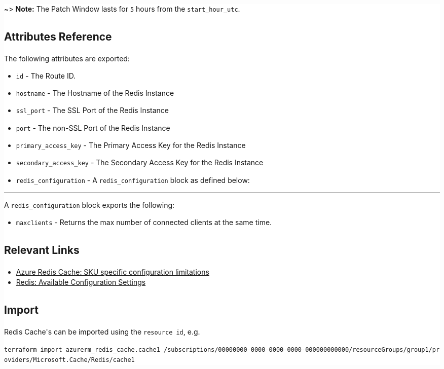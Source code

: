 ~> **Note:** The Patch Window lasts for `5` hours from the `start_hour_utc`.

## Attributes Reference

The following attributes are exported:

* `id` - The Route ID.

* `hostname` - The Hostname of the Redis Instance

* `ssl_port` - The SSL Port of the Redis Instance

* `port` - The non-SSL Port of the Redis Instance

* `primary_access_key` - The Primary Access Key for the Redis Instance

* `secondary_access_key` - The Secondary Access Key for the Redis Instance

* `redis_configuration` - A `redis_configuration` block as defined below:

---

A `redis_configuration` block exports the following:

* `maxclients` - Returns the max number of connected clients at the same time.

## Relevant Links
 - [Azure Redis Cache: SKU specific configuration limitations](https://azure.microsoft.com/en-us/documentation/articles/cache-configure/#advanced-settings)
 - [Redis: Available Configuration Settings](http://redis.io/topics/config)

## Import

Redis Cache's can be imported using the `resource id`, e.g.

```shell
terraform import azurerm_redis_cache.cache1 /subscriptions/00000000-0000-0000-0000-000000000000/resourceGroups/group1/providers/Microsoft.Cache/Redis/cache1
```
